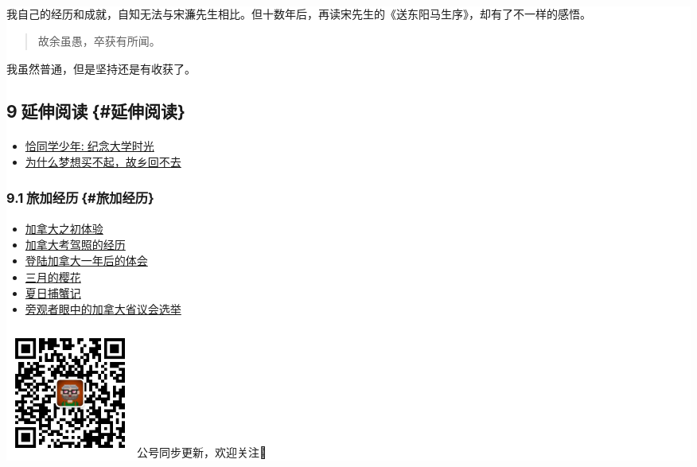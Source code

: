 我自己的经历和成就，自知无法与宋濂先生相比。但十数年后，再读宋先生的《送东阳马生序》，却有了不一样的感悟。

> 故余虽愚，卒获有所闻。

我虽然普通，但是坚持还是有收获了。


## <span class="section-num">9</span> 延伸阅读 {#延伸阅读}

-   [恰同学少年: 纪念大学时光](https://ramsayleung.github.io/zh/post/2018/farewell_to_my_university_time/)
-   [为什么梦想买不起，故乡回不去](https://ramsayleung.github.io/zh/post/2023/%E7%BD%AE%E8%BA%AB%E4%BA%8B%E5%86%85/)


### <span class="section-num">9.1</span> 旅加经历 {#旅加经历}

-   [加拿大之初体验](https://ramsayleung.github.io/zh/post/2023/%E5%8A%A0%E6%8B%BF%E5%A4%A7%E4%B9%8B%E5%88%9D%E4%BD%93%E9%AA%8C/)
-   [加拿大考驾照的经历](https://ramsayleung.github.io/zh/post/2023/%E5%8A%A0%E6%8B%BF%E5%A4%A7%E8%80%83%E9%A9%BE%E7%85%A7%E7%9A%84%E7%BB%8F%E5%8E%86/)
-   [登陆加拿大一年后的体会](https://ramsayleung.github.io/zh/post/2024/%E7%99%BB%E9%99%86%E5%8A%A0%E6%8B%BF%E5%A4%A7%E4%B8%80%E5%B9%B4%E7%9A%84%E4%BD%93%E4%BC%9A/)
-   [三月的樱花](https://ramsayleung.github.io/zh/post/2024/%E4%B8%89%E6%9C%88%E7%9A%84%E6%A8%B1%E8%8A%B1/)
-   [夏日捕蟹记](https://ramsayleung.github.io/zh/post/2024/%E5%A4%8F%E6%97%A5%E6%8D%95%E8%9F%B9%E8%AE%B0/)
-   [旁观者眼中的加拿大省议会选举](https://ramsayleung.github.io/zh/post/2024/%E6%97%81%E8%A7%82%E8%80%85%E7%9C%BC%E4%B8%AD%E7%9A%84%E5%8A%A0%E6%8B%BF%E5%A4%A7%E7%9C%81%E8%AE%AE%E4%BC%9A%E9%80%89%E4%B8%BE/)

<div center class="qr-container">
<img src="/ox-hugo/qrcode_gh_e06d750e626f_1.jpg" alt="qrcode_gh_e06d750e626f_1.jpg" width="160px" height="160px" center="t" class="qr-container" />
公号同步更新，欢迎关注👻
</div>

